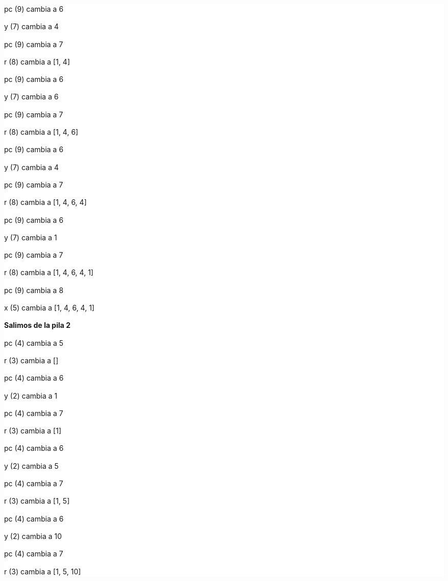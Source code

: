 pc (9) cambia a 6

y (7) cambia a 4

pc (9) cambia a 7

r (8) cambia a [1, 4]

pc (9) cambia a 6

y (7) cambia a 6

pc (9) cambia a 7

r (8) cambia a [1, 4, 6]

pc (9) cambia a 6

y (7) cambia a 4

pc (9) cambia a 7

r (8) cambia a [1, 4, 6, 4]

pc (9) cambia a 6

y (7) cambia a 1

pc (9) cambia a 7

r (8) cambia a [1, 4, 6, 4, 1]

pc (9) cambia a 8

x (5) cambia a [1, 4, 6, 4, 1]

**Salimos de la pila 2**

pc (4) cambia a 5

r (3) cambia a []

pc (4) cambia a 6

y (2) cambia a 1

pc (4) cambia a 7

r (3) cambia a [1]

pc (4) cambia a 6

y (2) cambia a 5

pc (4) cambia a 7

r (3) cambia a [1, 5]

pc (4) cambia a 6

y (2) cambia a 10

pc (4) cambia a 7

r (3) cambia a [1, 5, 10]
